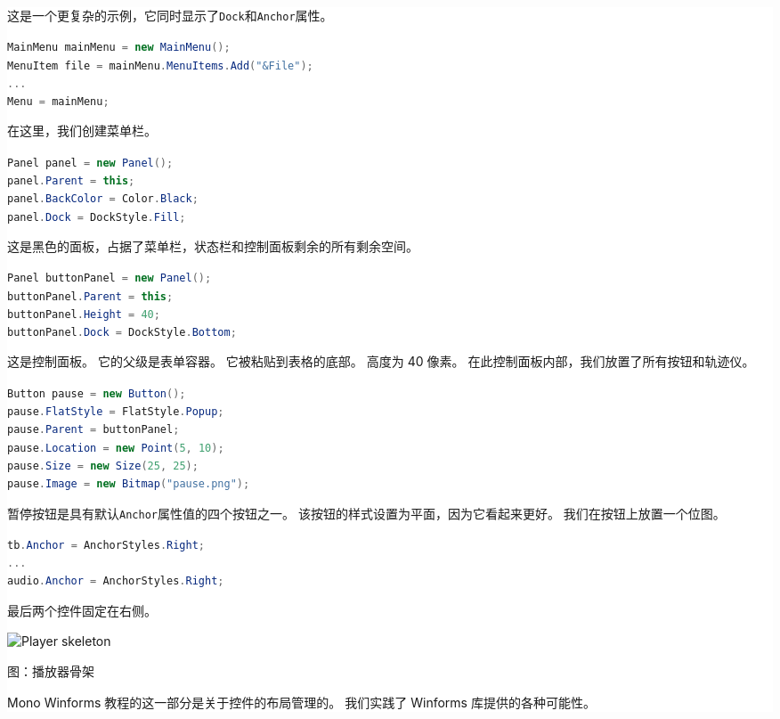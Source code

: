 这是一个更复杂的示例，它同时显示了`Dock`和`Anchor`属性。

```cs
MainMenu mainMenu = new MainMenu();
MenuItem file = mainMenu.MenuItems.Add("&File");
...
Menu = mainMenu;

```

在这里，我们创建菜单栏。

```cs
Panel panel = new Panel();
panel.Parent = this;
panel.BackColor = Color.Black;
panel.Dock = DockStyle.Fill;

```

这是黑色的面板，占据了菜单栏，状态栏和控制面板剩余的所有剩余空间。

```cs
Panel buttonPanel = new Panel();
buttonPanel.Parent = this;
buttonPanel.Height = 40;
buttonPanel.Dock = DockStyle.Bottom;

```

这是控制面板。 它的父级是表单容器。 它被粘贴到表格的底部。 高度为 40 像素。 在此控制面板内部，我们放置了所有按钮和轨迹仪。

```cs
Button pause = new Button();
pause.FlatStyle = FlatStyle.Popup;
pause.Parent = buttonPanel;
pause.Location = new Point(5, 10);
pause.Size = new Size(25, 25);
pause.Image = new Bitmap("pause.png");

```

暂停按钮是具有默认`Anchor`属性值的四个按钮之一。 该按钮的样式设置为平面，因为它看起来更好。 我们在按钮上放置一个位图。

```cs
tb.Anchor = AnchorStyles.Right;
... 
audio.Anchor = AnchorStyles.Right;

```

最后两个控件固定在右侧。

![Player skeleton](img/7c871032499b5ab67da0629b695baa62.jpg)

图：播放器骨架

Mono Winforms 教程的这一部分是关于控件的布局管理的。 我们实践了 Winforms 库提供的各种可能性。